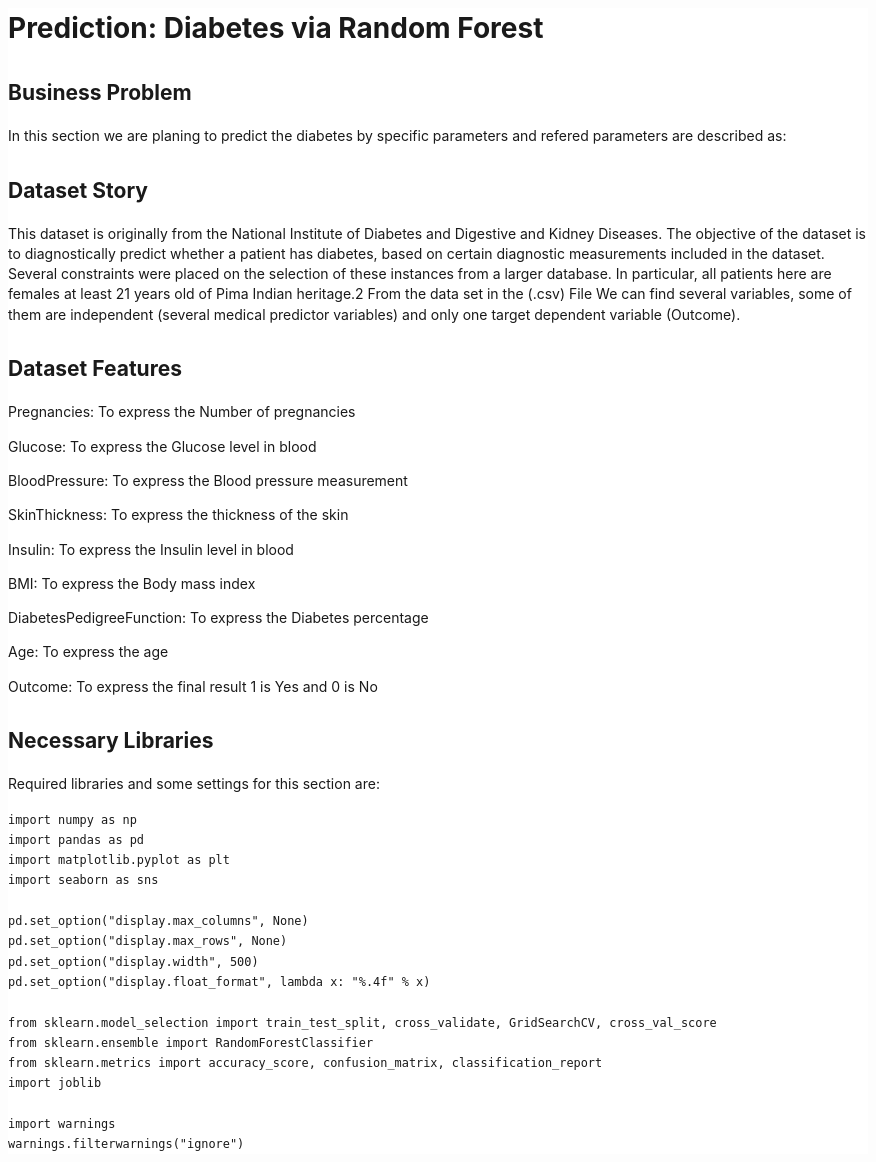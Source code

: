 <h1> 
  Prediction: Diabetes via Random Forest
</h1>

## Business Problem

In this section we are planing to predict the diabetes by specific parameters and refered parameters are described as:

## Dataset Story

This dataset is originally from the National Institute of Diabetes and Digestive and Kidney Diseases. The objective of the dataset is to diagnostically predict whether a patient has diabetes, based on certain diagnostic measurements included in the dataset. Several constraints were placed on the selection of these instances from a larger database. In particular, all patients here are females at least 21 years old of Pima Indian heritage.2 From the data set in the (.csv) File We can find several variables, some of them are independent (several medical predictor variables) and only one target dependent variable (Outcome).

## Dataset Features

Pregnancies: To express the Number of pregnancies

Glucose: To express the Glucose level in blood

BloodPressure: To express the Blood pressure measurement

SkinThickness: To express the thickness of the skin

Insulin: To express the Insulin level in blood

BMI: To express the Body mass index

DiabetesPedigreeFunction: To express the Diabetes percentage

Age: To express the age

Outcome: To express the final result 1 is Yes and 0 is No

## Necessary Libraries

Required libraries and some settings for this section are:

```
import numpy as np
import pandas as pd
import matplotlib.pyplot as plt
import seaborn as sns

pd.set_option("display.max_columns", None)
pd.set_option("display.max_rows", None)
pd.set_option("display.width", 500)
pd.set_option("display.float_format", lambda x: "%.4f" % x)

from sklearn.model_selection import train_test_split, cross_validate, GridSearchCV, cross_val_score
from sklearn.ensemble import RandomForestClassifier
from sklearn.metrics import accuracy_score, confusion_matrix, classification_report
import joblib

import warnings
warnings.filterwarnings("ignore")
```
